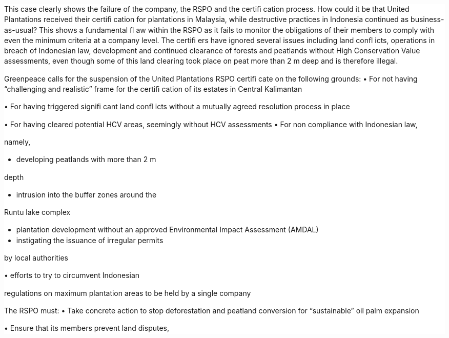 This case clearly shows the failure of the company, the RSPO and the certiﬁ cation process. How could it be
that United Plantations received their certiﬁ cation for plantations in Malaysia, while destructive practices in
Indonesia continued as business-as-usual? This shows a fundamental ﬂ aw within the RSPO as it fails to
monitor the obligations of their members to comply with even the minimum criteria at a company level.
The certiﬁ ers have ignored several issues including land conﬂ icts, operations in breach of Indonesian law,
development and continued clearance of forests and peatlands without High Conservation Value assessments,
even though some of this land clearing took place on peat more than 2 m deep and is therefore illegal.

Greenpeace calls for the suspension
of the United Plantations RSPO
certiﬁ cate on the following grounds:
•   For not having “challenging and realistic”
frame for the certiﬁ cation of its estates in
Central Kalimantan

•  For having triggered signiﬁ cant land conﬂ icts
without a mutually agreed resolution process
in place

•  For having cleared potential HCV areas,
seemingly without HCV assessments
•  For non compliance with Indonesian law,

namely,

  -  developing peatlands with more than 2 m

depth

  -  intrusion into the buffer zones around the

Runtu lake complex

  -  plantation development without an approved
Environmental Impact Assessment (AMDAL)
  -  instigating the issuance of irregular permits

by local authorities

•  efforts to try to circumvent Indonesian

regulations on maximum plantation areas to
be held by a single company

The RSPO must:
•  Take concrete action to stop deforestation and
peatland conversion for “sustainable” oil palm
expansion

•  Ensure that its members prevent land disputes,
